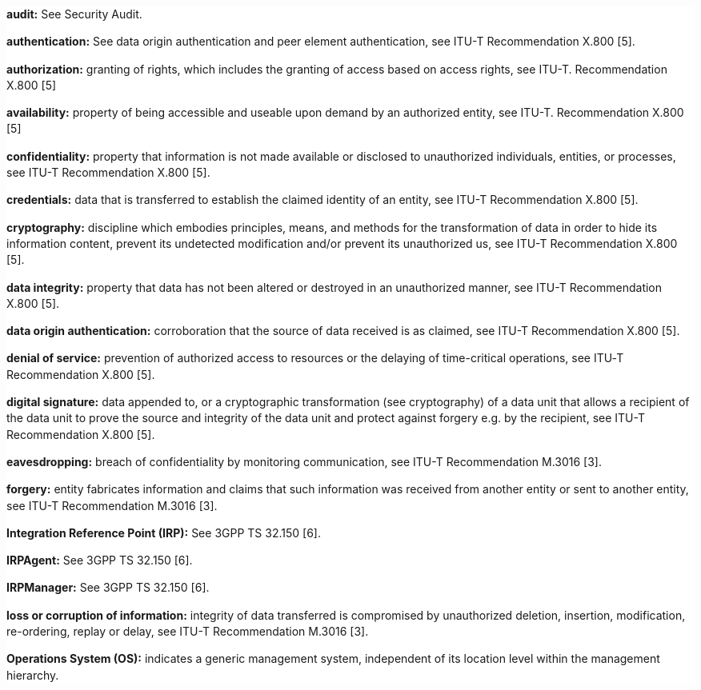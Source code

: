 **audit:** See Security Audit.

**authentication:** See data origin authentication and peer element
authentication, see ITU-T Recommendation X.800 \[5\].

**authorization:** granting of rights, which includes the granting of
access based on access rights, see ITU-T. Recommendation X.800 \[5\]

**availability:** property of being accessible and useable upon demand
by an authorized entity, see ITU-T. Recommendation X.800 \[5\]

**confidentiality:** property that information is not made available or
disclosed to unauthorized individuals, entities, or processes, see ITU-T
Recommendation X.800 \[5\].

**credentials:** data that is transferred to establish the claimed
identity of an entity, see ITU-T Recommendation X.800 \[5\].

**cryptography:** discipline which embodies principles, means, and
methods for the transformation of data in order to hide its information
content, prevent its undetected modification and/or prevent its
unauthorized us, see ITU-T Recommendation X.800 \[5\].

**data integrity:** property that data has not been altered or destroyed
in an unauthorized manner, see ITU-T Recommendation X.800 \[5\].

**data origin authentication:** corroboration that the source of data
received is as claimed, see ITU-T Recommendation X.800 \[5\].

**denial of service:** prevention of authorized access to resources or
the delaying of time-critical operations, see ITU‑T Recommendation X.800
\[5\].

**digital signature:** data appended to, or a cryptographic
transformation (see cryptography) of a data unit that allows a recipient
of the data unit to prove the source and integrity of the data unit and
protect against forgery e.g. by the recipient, see ITU-T Recommendation
X.800 \[5\].

**eavesdropping:** breach of confidentiality by monitoring
communication, see ITU-T Recommendation M.3016 \[3\].

**forgery:** entity fabricates information and claims that such
information was received from another entity or sent to another entity,
see ITU-T Recommendation M.3016 \[3\].

**Integration Reference Point (IRP):** See 3GPP TS 32.150 \[6\].

**IRPAgent:** See 3GPP TS 32.150 \[6\].

**IRPManager:** See 3GPP TS 32.150 \[6\].

**loss or corruption of information:** integrity of data transferred is
compromised by unauthorized deletion, insertion, modification,
re-ordering, replay or delay, see ITU-T Recommendation M.3016 \[3\].

**Operations System (OS):** indicates a generic management system,
independent of its location level within the management hierarchy.
